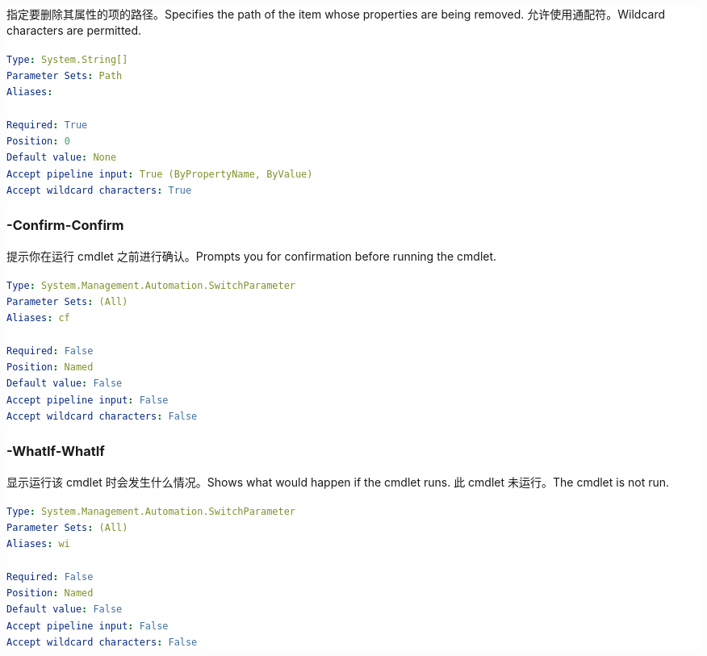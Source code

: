 <span data-ttu-id="258e8-163">指定要删除其属性的项的路径。</span><span class="sxs-lookup"><span data-stu-id="258e8-163">Specifies the path of the item whose properties are being removed.</span></span>
<span data-ttu-id="258e8-164">允许使用通配符。</span><span class="sxs-lookup"><span data-stu-id="258e8-164">Wildcard characters are permitted.</span></span>

```yaml
Type: System.String[]
Parameter Sets: Path
Aliases:

Required: True
Position: 0
Default value: None
Accept pipeline input: True (ByPropertyName, ByValue)
Accept wildcard characters: True
```

### <span data-ttu-id="258e8-165">-Confirm</span><span class="sxs-lookup"><span data-stu-id="258e8-165">-Confirm</span></span>

<span data-ttu-id="258e8-166">提示你在运行 cmdlet 之前进行确认。</span><span class="sxs-lookup"><span data-stu-id="258e8-166">Prompts you for confirmation before running the cmdlet.</span></span>

```yaml
Type: System.Management.Automation.SwitchParameter
Parameter Sets: (All)
Aliases: cf

Required: False
Position: Named
Default value: False
Accept pipeline input: False
Accept wildcard characters: False
```

### <span data-ttu-id="258e8-167">-WhatIf</span><span class="sxs-lookup"><span data-stu-id="258e8-167">-WhatIf</span></span>

<span data-ttu-id="258e8-168">显示运行该 cmdlet 时会发生什么情况。</span><span class="sxs-lookup"><span data-stu-id="258e8-168">Shows what would happen if the cmdlet runs.</span></span>
<span data-ttu-id="258e8-169">此 cmdlet 未运行。</span><span class="sxs-lookup"><span data-stu-id="258e8-169">The cmdlet is not run.</span></span>

```yaml
Type: System.Management.Automation.SwitchParameter
Parameter Sets: (All)
Aliases: wi

Required: False
Position: Named
Default value: False
Accept pipeline input: False
Accept wildcard characters: False
```
